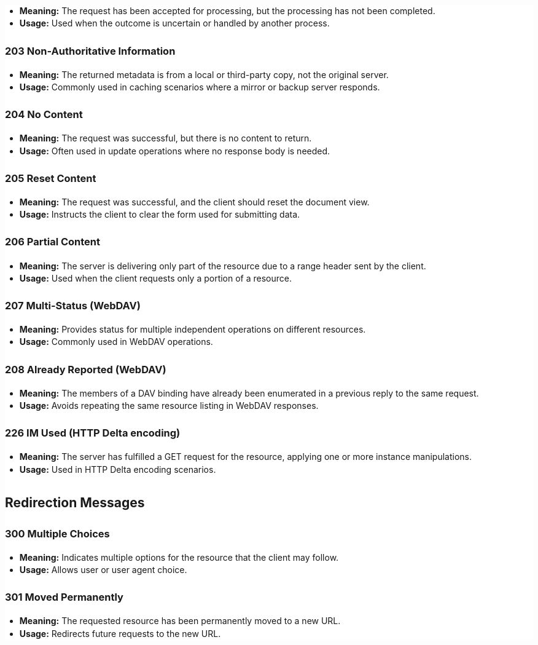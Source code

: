- **Meaning:** The request has been accepted for processing, but the processing has not been completed.
- **Usage:** Used when the outcome is uncertain or handled by another process.

### 203 Non-Authoritative Information

- **Meaning:** The returned metadata is from a local or third-party copy, not the original server.
- **Usage:** Commonly used in caching scenarios where a mirror or backup server responds.

### 204 No Content

- **Meaning:** The request was successful, but there is no content to return.
- **Usage:** Often used in update operations where no response body is needed.

### 205 Reset Content

- **Meaning:** The request was successful, and the client should reset the document view.
- **Usage:** Instructs the client to clear the form used for submitting data.

### 206 Partial Content

- **Meaning:** The server is delivering only part of the resource due to a range header sent by the client.
- **Usage:** Used when the client requests only a portion of a resource.

### 207 Multi-Status (WebDAV)

- **Meaning:** Provides status for multiple independent operations on different resources.
- **Usage:** Commonly used in WebDAV operations.

### 208 Already Reported (WebDAV)

- **Meaning:** The members of a DAV binding have already been enumerated in a previous reply to the same request.
- **Usage:** Avoids repeating the same resource listing in WebDAV responses.

### 226 IM Used (HTTP Delta encoding)

- **Meaning:** The server has fulfilled a GET request for the resource, applying one or more instance manipulations.
- **Usage:** Used in HTTP Delta encoding scenarios.

## Redirection Messages

### 300 Multiple Choices

- **Meaning:** Indicates multiple options for the resource that the client may follow.
- **Usage:** Allows user or user agent choice.

### 301 Moved Permanently

- **Meaning:** The requested resource has been permanently moved to a new URL.
- **Usage:** Redirects future requests to the new URL.
